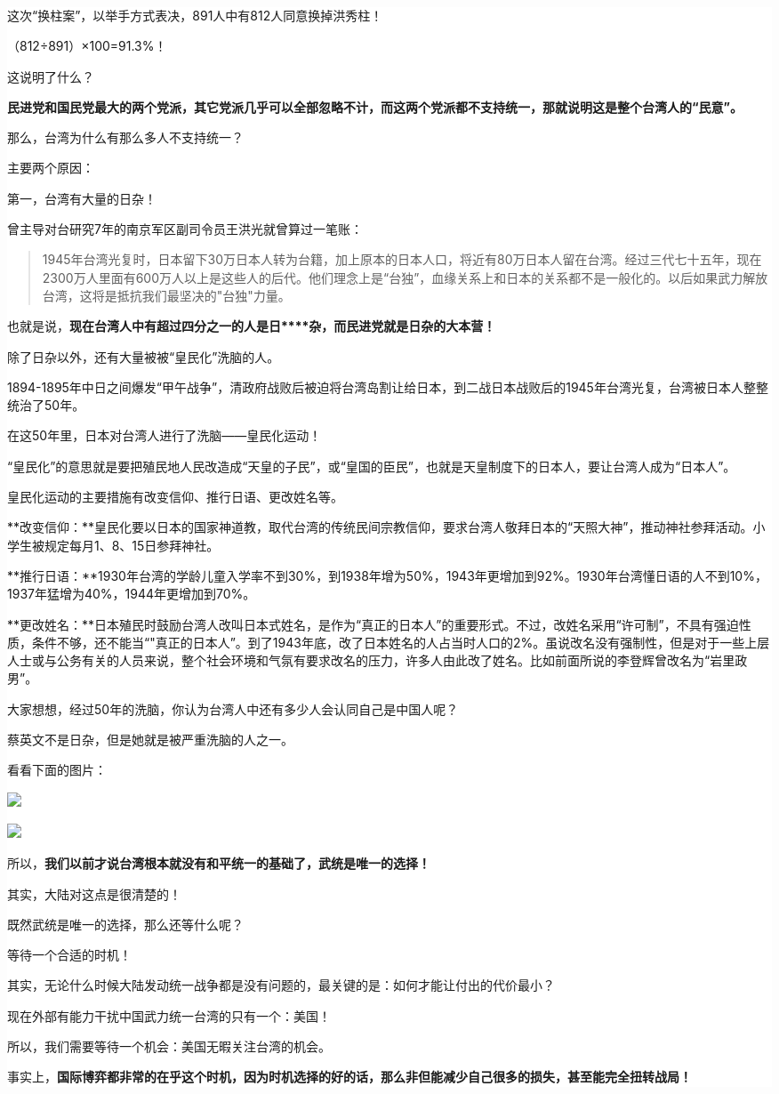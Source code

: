 这次“换柱案”，以举手方式表决，891人中有812人同意换掉洪秀柱！

（812÷891）×100=91.3%！ 

这说明了什么？

**民进党和国民党最大的两个党派，其它党派几乎可以全部忽略不计，而这两个党派都不支持统一，那就说明这是整个台湾人的“民意”。**

那么，台湾为什么有那么多人不支持统一？

主要两个原因：

第一，台湾有大量的日杂！

曾主导对台研究7年的南京军区副司令员王洪光就曾算过一笔账：

> 1945年台湾光复时，日本留下30万日本人转为台籍，加上原本的日本人口，将近有80万日本人留在台湾。经过三代七十五年，现在2300万人里面有600万人以上是这些人的后代。他们理念上是“台独”，血缘关系上和日本的关系都不是一般化的。以后如果武力解放台湾，这将是抵抗我们最坚决的"台独"力量。

也就是说，**现在台湾人中有超过四分之一的人是日****杂，而民进党就是日杂的大本营！**

除了日杂以外，还有大量被被“皇民化”洗脑的人。

1894-1895年中日之间爆发“甲午战争”，清政府战败后被迫将台湾岛割让给日本，到二战日本战败后的1945年台湾光复，台湾被日本人整整统治了50年。

在这50年里，日本对台湾人进行了洗脑——皇民化运动！

“皇民化”的意思就是要把殖民地人民改造成“天皇的子民”，或“皇国的臣民”，也就是天皇制度下的日本人，要让台湾人成为“日本人”。

皇民化运动的主要措施有改变信仰、推行日语、更改姓名等。

**改变信仰：**皇民化要以日本的国家神道教，取代台湾的传统民间宗教信仰，要求台湾人敬拜日本的“天照大神”，推动神社参拜活动。小学生被规定每月1、8、15日参拜神社。

**推行日语：**1930年台湾的学龄儿童入学率不到30%，到1938年增为50%，1943年更增加到92%。1930年台湾懂日语的人不到10%，1937年猛增为40%，1944年更增加到70%。

**更改姓名：**日本殖民时鼓励台湾人改叫日本式姓名，是作为“真正的日本人”的重要形式。不过，改姓名采用“许可制”，不具有强迫性质，条件不够，还不能当“"真正的日本人”。到了1943年底，改了日本姓名的人占当时人口的2%。虽说改名没有强制性，但是对于一些上层人士或与公务有关的人员来说，整个社会环境和气氛有要求改名的压力，许多人由此改了姓名。比如前面所说的李登辉曾改名为“岩里政男”。

大家想想，经过50年的洗脑，你认为台湾人中还有多少人会认同自己是中国人呢？

蔡英文不是日杂，但是她就是被严重洗脑的人之一。

看看下面的图片：

![](https://i.loli.net/2019/07/31/5d41b6621c07e20095.jpg)

![](https://i.loli.net/2019/07/31/5d41b66444b3565528.jpg)

所以，**我们以前才说台湾根本就没有和平统一的基础了，武统是唯一的选择！**

其实，大陆对这点是很清楚的！

既然武统是唯一的选择，那么还等什么呢？

等待一个合适的时机！

其实，无论什么时候大陆发动统一战争都是没有问题的，最关键的是：如何才能让付出的代价最小？

现在外部有能力干扰中国武力统一台湾的只有一个：美国！

所以，我们需要等待一个机会：美国无暇关注台湾的机会。

事实上，**国际博弈都非常的在乎这个时机，因为时机选择的好的话，那么非但能减少自己很多的损失，甚至能完全扭转战局！**
